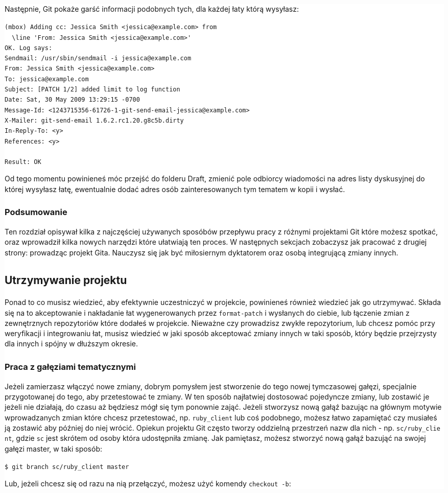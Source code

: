 Następnie, Git pokaże garść informacji podobnych tych, dla każdej łaty którą wysyłasz:


    (mbox) Adding cc: Jessica Smith <jessica@example.com> from
      \line 'From: Jessica Smith <jessica@example.com>'
    OK. Log says:
    Sendmail: /usr/sbin/sendmail -i jessica@example.com
    From: Jessica Smith <jessica@example.com>
    To: jessica@example.com
    Subject: [PATCH 1/2] added limit to log function
    Date: Sat, 30 May 2009 13:29:15 -0700
    Message-Id: <1243715356-61726-1-git-send-email-jessica@example.com>
    X-Mailer: git-send-email 1.6.2.rc1.20.g8c5b.dirty
    In-Reply-To: <y>
    References: <y>

    Result: OK

Od tego momentu powinieneś móc przejść do folderu Draft, zmienić pole odbiorcy wiadomości na adres listy dyskusyjnej do której wysyłasz łatę, ewentualnie dodać adres osób zainteresowanych tym tematem w kopii i wysłać. 


### Podsumowanie ###

Ten rozdział opisywał kilka z najczęściej używanych sposóbów przepływu pracy z różnymi projektami Git które możesz spotkać, oraz wprowadził kilka nowych narzędzi które ułatwiają ten proces. W następnych sekcjach zobaczysz jak pracować z drugiej strony: prowadząc projekt Gita. Nauczysz się jak być miłosiernym dyktatorem oraz osobą integrującą zmiany innych.


## Utrzymywanie projektu ##

Ponad to co musisz wiedzieć, aby efektywnie uczestniczyć w projekcie, powinieneś również wiedzieć jak go utrzymywać. Składa się na to akceptowanie i nakładanie łat wygenerowanych przez `format-patch` i wysłanych do ciebie, lub łączenie zmian z zewnętrznych repozytoriów które dodałeś w projekcie. Nieważne czy prowadzisz zwykłe repozytorium, lub chcesz pomóc przy weryfikacji i integrowaniu łat, musisz wiedzieć w jaki sposób akceptować zmiany innych w taki sposób, który będzie przejrzysty dla innych i spójny w dłuższym okresie.


### Praca z gałęziami tematycznymi ###

Jeżeli zamierzasz włączyć nowe zmiany, dobrym pomysłem jest stworzenie do tego nowej tymczasowej gałęzi, specjalnie przygotowanej do tego, aby przetestować te zmiany. W ten sposób najłatwiej dostosować pojedyncze zmiany, lub zostawić je jeżeli nie działają, do czasu aż będziesz mógł się tym ponownie zająć. Jeżeli stworzysz nową gałąź bazując na głównym motywie wprowadzanych zmian które chcesz przetestować, np. `ruby_client` lub coś podobnego, możesz łatwo zapamiętać czy musiałeś ją zostawić aby później do niej wrócić. Opiekun projektu Git często tworzy oddzielną przestrzeń nazw dla nich - np. `sc/ruby_client`, gdzie `sc` jest skrótem od osoby która udostępniła zmianę.
Jak pamiętasz, możesz stworzyć nową gałąź bazująć na swojej gałęzi master, w taki sposób:


    $ git branch sc/ruby_client master

Lub, jeżeli chcesz się od razu na nią przełączyć, możesz użyć komendy `checkout -b`:
